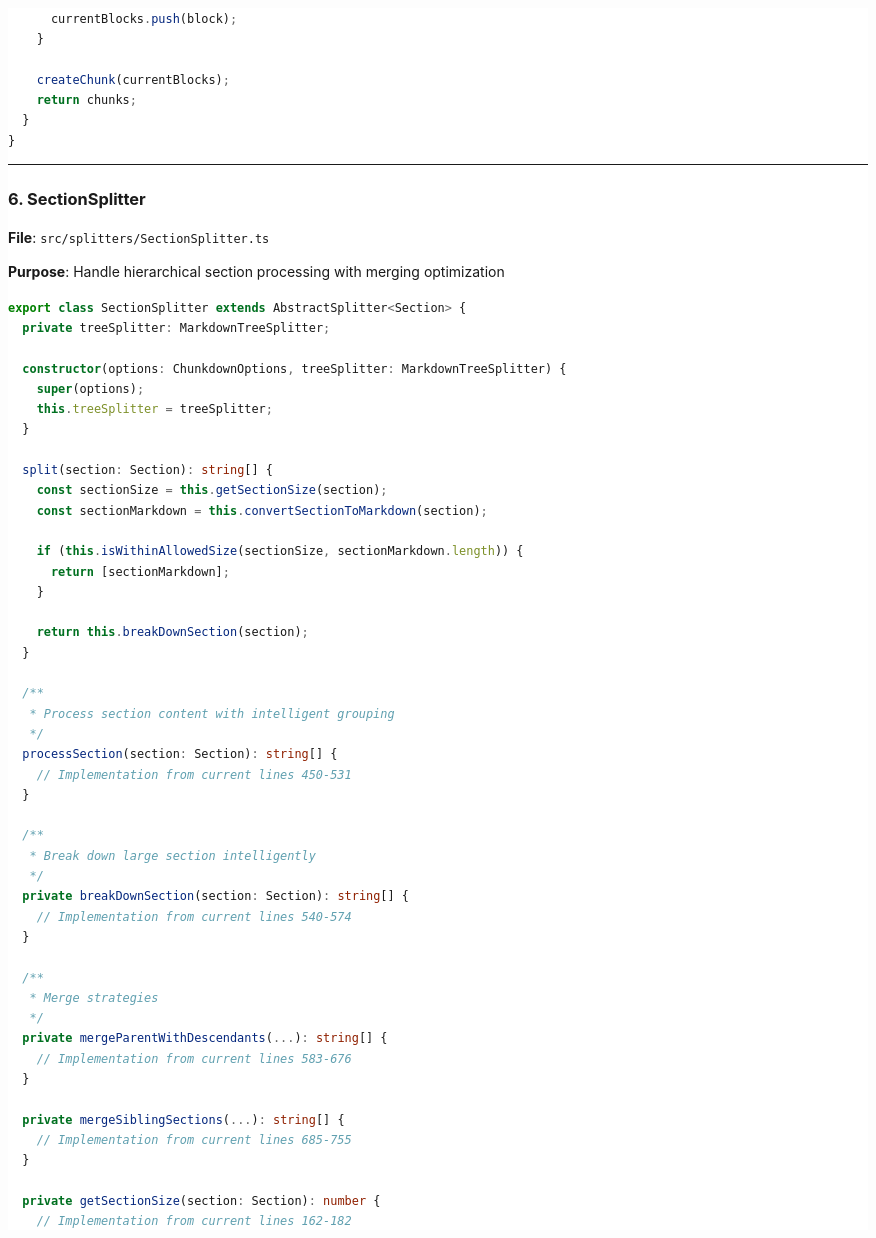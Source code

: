 ```typescript
      currentBlocks.push(block);
    }

    createChunk(currentBlocks);
    return chunks;
  }
}
```

---

### 6. SectionSplitter

**File**: `src/splitters/SectionSplitter.ts`

**Purpose**: Handle hierarchical section processing with merging optimization

```typescript
export class SectionSplitter extends AbstractSplitter<Section> {
  private treeSplitter: MarkdownTreeSplitter;

  constructor(options: ChunkdownOptions, treeSplitter: MarkdownTreeSplitter) {
    super(options);
    this.treeSplitter = treeSplitter;
  }

  split(section: Section): string[] {
    const sectionSize = this.getSectionSize(section);
    const sectionMarkdown = this.convertSectionToMarkdown(section);

    if (this.isWithinAllowedSize(sectionSize, sectionMarkdown.length)) {
      return [sectionMarkdown];
    }

    return this.breakDownSection(section);
  }

  /**
   * Process section content with intelligent grouping
   */
  processSection(section: Section): string[] {
    // Implementation from current lines 450-531
  }

  /**
   * Break down large section intelligently
   */
  private breakDownSection(section: Section): string[] {
    // Implementation from current lines 540-574
  }

  /**
   * Merge strategies
   */
  private mergeParentWithDescendants(...): string[] {
    // Implementation from current lines 583-676
  }

  private mergeSiblingSections(...): string[] {
    // Implementation from current lines 685-755
  }

  private getSectionSize(section: Section): number {
    // Implementation from current lines 162-182
```